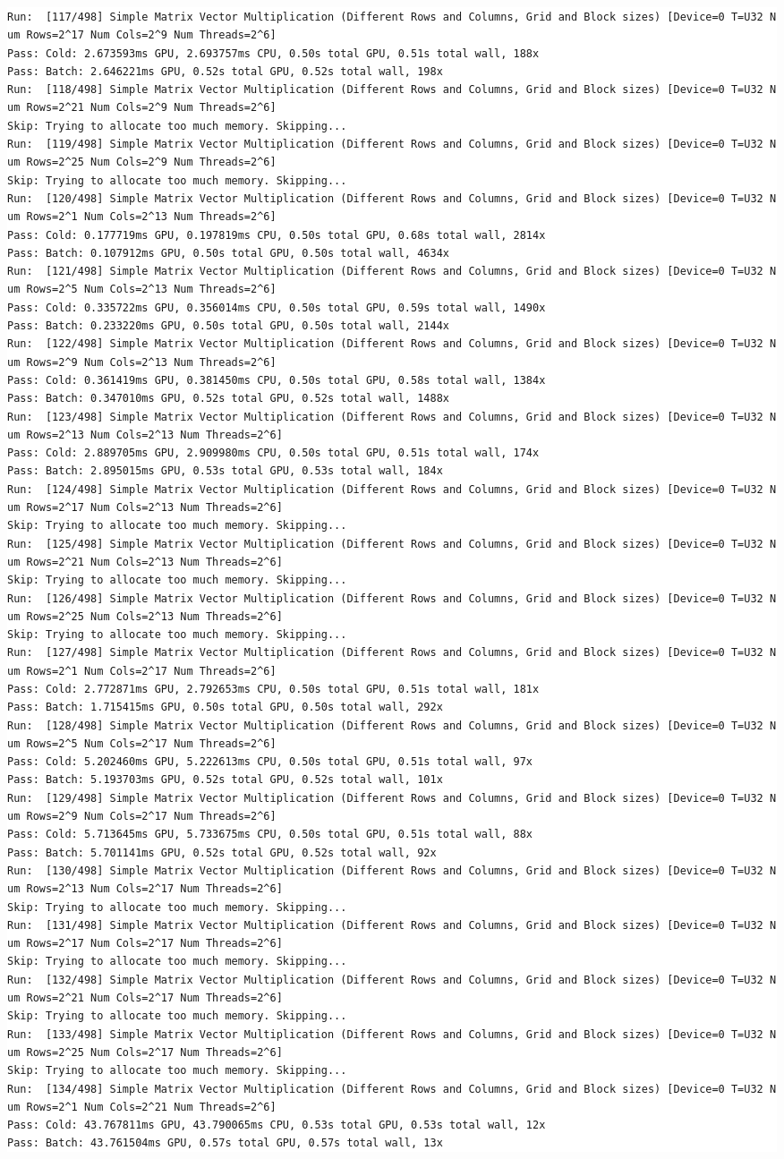 ```
Run:  [117/498] Simple Matrix Vector Multiplication (Different Rows and Columns, Grid and Block sizes) [Device=0 T=U32 Num Rows=2^17 Num Cols=2^9 Num Threads=2^6]
Pass: Cold: 2.673593ms GPU, 2.693757ms CPU, 0.50s total GPU, 0.51s total wall, 188x 
Pass: Batch: 2.646221ms GPU, 0.52s total GPU, 0.52s total wall, 198x
Run:  [118/498] Simple Matrix Vector Multiplication (Different Rows and Columns, Grid and Block sizes) [Device=0 T=U32 Num Rows=2^21 Num Cols=2^9 Num Threads=2^6]
Skip: Trying to allocate too much memory. Skipping...
Run:  [119/498] Simple Matrix Vector Multiplication (Different Rows and Columns, Grid and Block sizes) [Device=0 T=U32 Num Rows=2^25 Num Cols=2^9 Num Threads=2^6]
Skip: Trying to allocate too much memory. Skipping...
Run:  [120/498] Simple Matrix Vector Multiplication (Different Rows and Columns, Grid and Block sizes) [Device=0 T=U32 Num Rows=2^1 Num Cols=2^13 Num Threads=2^6]
Pass: Cold: 0.177719ms GPU, 0.197819ms CPU, 0.50s total GPU, 0.68s total wall, 2814x 
Pass: Batch: 0.107912ms GPU, 0.50s total GPU, 0.50s total wall, 4634x
Run:  [121/498] Simple Matrix Vector Multiplication (Different Rows and Columns, Grid and Block sizes) [Device=0 T=U32 Num Rows=2^5 Num Cols=2^13 Num Threads=2^6]
Pass: Cold: 0.335722ms GPU, 0.356014ms CPU, 0.50s total GPU, 0.59s total wall, 1490x 
Pass: Batch: 0.233220ms GPU, 0.50s total GPU, 0.50s total wall, 2144x
Run:  [122/498] Simple Matrix Vector Multiplication (Different Rows and Columns, Grid and Block sizes) [Device=0 T=U32 Num Rows=2^9 Num Cols=2^13 Num Threads=2^6]
Pass: Cold: 0.361419ms GPU, 0.381450ms CPU, 0.50s total GPU, 0.58s total wall, 1384x 
Pass: Batch: 0.347010ms GPU, 0.52s total GPU, 0.52s total wall, 1488x
Run:  [123/498] Simple Matrix Vector Multiplication (Different Rows and Columns, Grid and Block sizes) [Device=0 T=U32 Num Rows=2^13 Num Cols=2^13 Num Threads=2^6]
Pass: Cold: 2.889705ms GPU, 2.909980ms CPU, 0.50s total GPU, 0.51s total wall, 174x 
Pass: Batch: 2.895015ms GPU, 0.53s total GPU, 0.53s total wall, 184x
Run:  [124/498] Simple Matrix Vector Multiplication (Different Rows and Columns, Grid and Block sizes) [Device=0 T=U32 Num Rows=2^17 Num Cols=2^13 Num Threads=2^6]
Skip: Trying to allocate too much memory. Skipping...
Run:  [125/498] Simple Matrix Vector Multiplication (Different Rows and Columns, Grid and Block sizes) [Device=0 T=U32 Num Rows=2^21 Num Cols=2^13 Num Threads=2^6]
Skip: Trying to allocate too much memory. Skipping...
Run:  [126/498] Simple Matrix Vector Multiplication (Different Rows and Columns, Grid and Block sizes) [Device=0 T=U32 Num Rows=2^25 Num Cols=2^13 Num Threads=2^6]
Skip: Trying to allocate too much memory. Skipping...
Run:  [127/498] Simple Matrix Vector Multiplication (Different Rows and Columns, Grid and Block sizes) [Device=0 T=U32 Num Rows=2^1 Num Cols=2^17 Num Threads=2^6]
Pass: Cold: 2.772871ms GPU, 2.792653ms CPU, 0.50s total GPU, 0.51s total wall, 181x 
Pass: Batch: 1.715415ms GPU, 0.50s total GPU, 0.50s total wall, 292x
Run:  [128/498] Simple Matrix Vector Multiplication (Different Rows and Columns, Grid and Block sizes) [Device=0 T=U32 Num Rows=2^5 Num Cols=2^17 Num Threads=2^6]
Pass: Cold: 5.202460ms GPU, 5.222613ms CPU, 0.50s total GPU, 0.51s total wall, 97x 
Pass: Batch: 5.193703ms GPU, 0.52s total GPU, 0.52s total wall, 101x
Run:  [129/498] Simple Matrix Vector Multiplication (Different Rows and Columns, Grid and Block sizes) [Device=0 T=U32 Num Rows=2^9 Num Cols=2^17 Num Threads=2^6]
Pass: Cold: 5.713645ms GPU, 5.733675ms CPU, 0.50s total GPU, 0.51s total wall, 88x 
Pass: Batch: 5.701141ms GPU, 0.52s total GPU, 0.52s total wall, 92x
Run:  [130/498] Simple Matrix Vector Multiplication (Different Rows and Columns, Grid and Block sizes) [Device=0 T=U32 Num Rows=2^13 Num Cols=2^17 Num Threads=2^6]
Skip: Trying to allocate too much memory. Skipping...
Run:  [131/498] Simple Matrix Vector Multiplication (Different Rows and Columns, Grid and Block sizes) [Device=0 T=U32 Num Rows=2^17 Num Cols=2^17 Num Threads=2^6]
Skip: Trying to allocate too much memory. Skipping...
Run:  [132/498] Simple Matrix Vector Multiplication (Different Rows and Columns, Grid and Block sizes) [Device=0 T=U32 Num Rows=2^21 Num Cols=2^17 Num Threads=2^6]
Skip: Trying to allocate too much memory. Skipping...
Run:  [133/498] Simple Matrix Vector Multiplication (Different Rows and Columns, Grid and Block sizes) [Device=0 T=U32 Num Rows=2^25 Num Cols=2^17 Num Threads=2^6]
Skip: Trying to allocate too much memory. Skipping...
Run:  [134/498] Simple Matrix Vector Multiplication (Different Rows and Columns, Grid and Block sizes) [Device=0 T=U32 Num Rows=2^1 Num Cols=2^21 Num Threads=2^6]
Pass: Cold: 43.767811ms GPU, 43.790065ms CPU, 0.53s total GPU, 0.53s total wall, 12x 
Pass: Batch: 43.761504ms GPU, 0.57s total GPU, 0.57s total wall, 13x
```